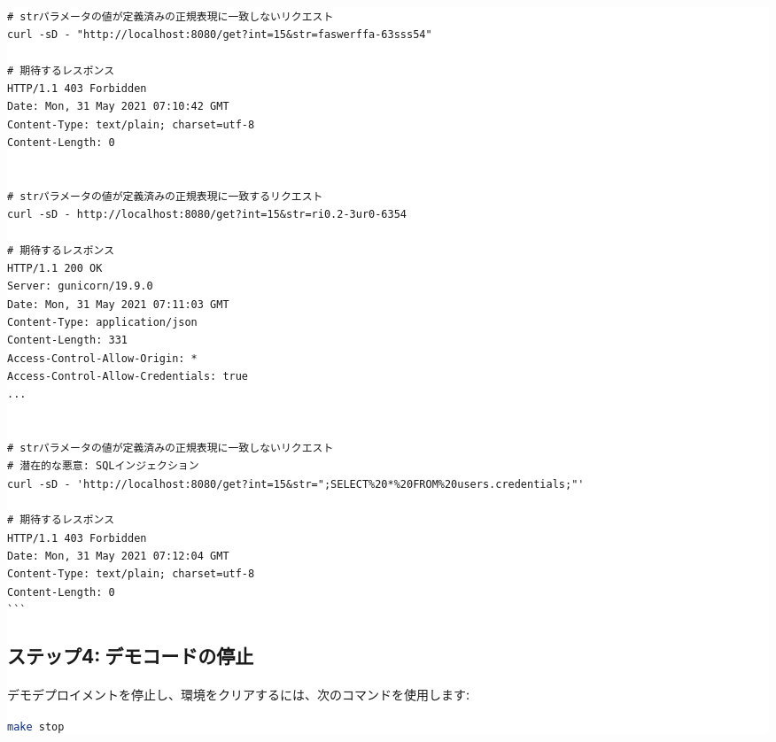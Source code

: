 
    # strパラメータの値が定義済みの正規表現に一致しないリクエスト
    curl -sD - "http://localhost:8080/get?int=15&str=faswerffa-63sss54"
    
    # 期待するレスポンス
    HTTP/1.1 403 Forbidden
    Date: Mon, 31 May 2021 07:10:42 GMT
    Content-Type: text/plain; charset=utf-8
    Content-Length: 0


    # strパラメータの値が定義済みの正規表現に一致するリクエスト
    curl -sD - http://localhost:8080/get?int=15&str=ri0.2-3ur0-6354

    # 期待するレスポンス
    HTTP/1.1 200 OK
    Server: gunicorn/19.9.0
    Date: Mon, 31 May 2021 07:11:03 GMT
    Content-Type: application/json
    Content-Length: 331
    Access-Control-Allow-Origin: *
    Access-Control-Allow-Credentials: true
    ...


    # strパラメータの値が定義済みの正規表現に一致しないリクエスト
    # 潜在的な悪意: SQLインジェクション
    curl -sD - 'http://localhost:8080/get?int=15&str=";SELECT%20*%20FROM%20users.credentials;"'

    # 期待するレスポンス
    HTTP/1.1 403 Forbidden
    Date: Mon, 31 May 2021 07:12:04 GMT
    Content-Type: text/plain; charset=utf-8
    Content-Length: 0
    ```

## ステップ4: デモコードの停止

デモデプロイメントを停止し、環境をクリアするには、次のコマンドを使用します:

```bash
make stop
```
